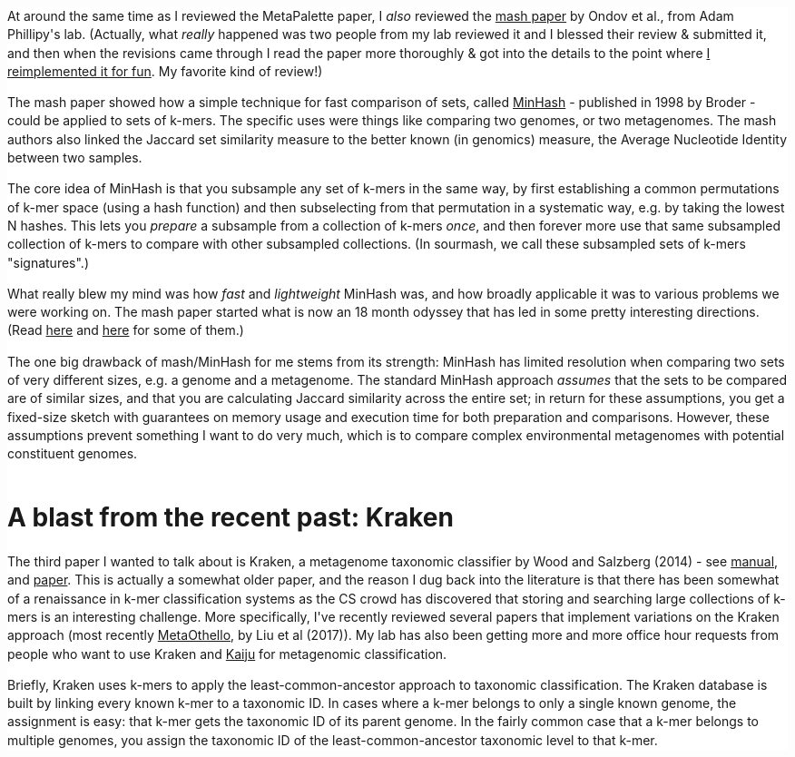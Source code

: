 At around the same time as I reviewed the MetaPalette paper, I *also* reviewed the [mash paper](https://genomebiology.biomedcentral.com/articles/10.1186/s13059-016-0997-x) by Ondov et al., from Adam Phillipy's lab.  (Actually, what *really* happened was two people from my lab reviewed it and I blessed their review & submitted it, and then when the revisions came through I read the paper more thoroughly & got into the details to the point where [I reimplemented it for fun](http://ivory.idyll.org/blog/2016-sourmash.html). My favorite kind of review!)

The mash paper showed how a simple technique for fast comparison of sets, called [MinHash](https://en.wikipedia.org/wiki/MinHash) - published in 1998 by Broder - could be applied to sets of k-mers. The specific uses were things like comparing two genomes, or two metagenomes.  The mash authors also linked the Jaccard set similarity measure to the better known (in genomics) measure, the Average Nucleotide Identity between two samples.

The core idea of MinHash is that you subsample any set of k-mers in the same way, by first establishing a common permutations of k-mer space (using a hash function) and then subselecting from that permutation in a systematic way, e.g. by taking the lowest N hashes.  This lets you *prepare* a subsample from a collection of k-mers *once*, and then forever more use that same subsampled collection of k-mers to compare with other subsampled collections. (In sourmash, we call these subsampled sets of k-mers "signatures".)

What really blew my mind was how *fast* and *lightweight* MinHash was, and how broadly applicable it was to various problems we were working on. The mash paper started what is now an 18 month odyssey that has led in some pretty interesting directions.  (Read [here](http://ivory.idyll.org/blog/2017-sourmash-sra-microbial-wgs.html) and [here](http://ivory.idyll.org/blog/2017-ficus-nersc-jgi-sourmash.html) for some of them.)

The one big drawback of mash/MinHash for me stems from its strength: MinHash has limited resolution when comparing two sets of very different sizes, e.g. a genome and a metagenome.  The standard MinHash approach *assumes* that the sets to be compared are of similar sizes, and that you are calculating Jaccard similarity across the entire set; in return for these assumptions, you get a fixed-size sketch with guarantees on memory usage and execution time for both preparation and comparisons.  However, these assumptions prevent something I want to do very much, which is to compare complex environmental metagenomes with potential constituent genomes.

# A blast from the recent past: Kraken

The third paper I wanted to talk about is Kraken, a metagenome taxonomic classifier by Wood and Salzberg (2014) - see [manual](http://ccb.jhu.edu/software/kraken/MANUAL.html), and [paper](https://genomebiology.biomedcentral.com/articles/10.1186/gb-2014-15-3-r46).  This is actually a somewhat older paper, and the reason I dug back into the literature is that there has been somewhat of a renaissance in k-mer classification systems as the CS crowd has discovered that storing and searching large collections of k-mers is an interesting challenge. More specifically, I've recently reviewed several papers that implement variations on the Kraken approach (most recently [MetaOthello](https://academic.oup.com/bioinformatics/article-abstract/doi/10.1093/bioinformatics/btx432/3931858/A-novel-data-structure-to-support-ultra-fast?redirectedFrom=fulltext), by Liu et al (2017)). My lab has also been getting more and more office hour requests from people who want to use Kraken and [Kaiju](http://kaiju.binf.ku.dk/) for metagenomic classification.

Briefly, Kraken uses k-mers to apply the least-common-ancestor approach to taxonomic classification.  The Kraken database is built by linking every known k-mer to a taxonomic ID.  In cases where a k-mer belongs to only a single known genome, the assignment is easy: that k-mer gets the taxonomic ID of its parent genome. In the fairly common case that a k-mer belongs to multiple genomes, you assign the taxonomic ID of the least-common-ancestor taxonomic level to that k-mer.
